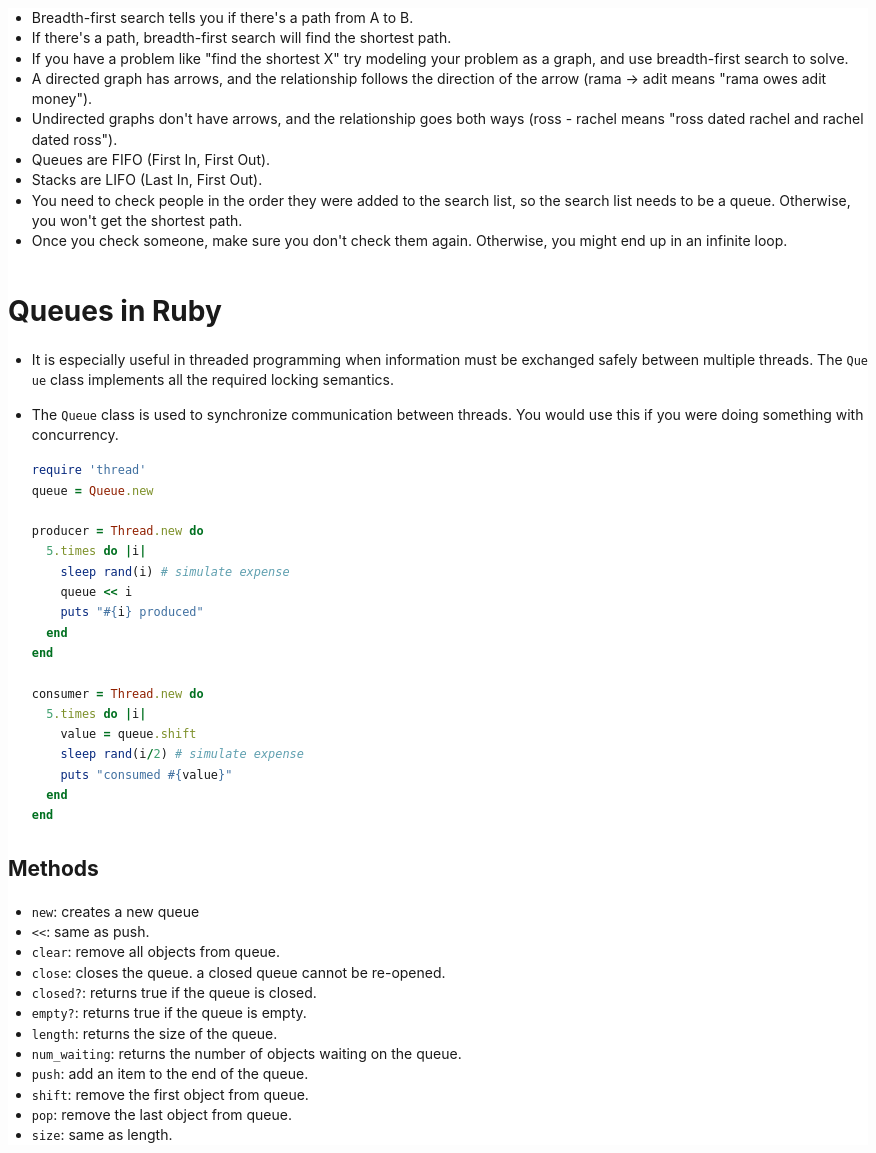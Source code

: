 - Breadth-first search tells you if there's a path from A to B.
- If there's a path, breadth-first search will find the shortest path.
- If you have a problem like "find the shortest X" try modeling your problem as a graph, and use breadth-first search to solve.
- A directed graph has arrows, and the relationship follows the direction of the arrow (rama -> adit means "rama owes adit money").
- Undirected graphs don't have arrows, and the relationship goes both ways (ross - rachel means "ross dated rachel and rachel dated ross").
- Queues are FIFO (First In, First Out).
- Stacks are LIFO (Last In, First Out).
- You need to check people in the order they were added to the search list, so the search list needs to be a queue. Otherwise, you won't get the shortest path.
- Once you check someone, make sure you don't check them again. Otherwise, you might end up in an infinite loop.

# Queues in Ruby

- It is especially useful in threaded programming when information must be exchanged safely between multiple threads. The `Queue` class implements all the required locking semantics.

- The `Queue` class is used to synchronize communication between threads. You would use this if you were doing something with concurrency.

  ```ruby
  require 'thread'
  queue = Queue.new

  producer = Thread.new do
    5.times do |i|
      sleep rand(i) # simulate expense
      queue << i
      puts "#{i} produced"
    end
  end

  consumer = Thread.new do
    5.times do |i|
      value = queue.shift
      sleep rand(i/2) # simulate expense
      puts "consumed #{value}"
    end
  end
  ```

## Methods

- `new`: creates a new queue
- `<<`: same as push.
- `clear`: remove all objects from queue.
- `close`: closes the queue. a closed queue cannot be re-opened.
- `closed?`: returns true if the queue is closed.
- `empty?`: returns true if the queue is empty.
- `length`: returns the size of the queue.
- `num_waiting`: returns the number of objects waiting on the queue.
- `push`: add an item to the end of the queue.
- `shift`: remove the first object from queue.
- `pop`: remove the last object from queue.
- `size`: same as length.
